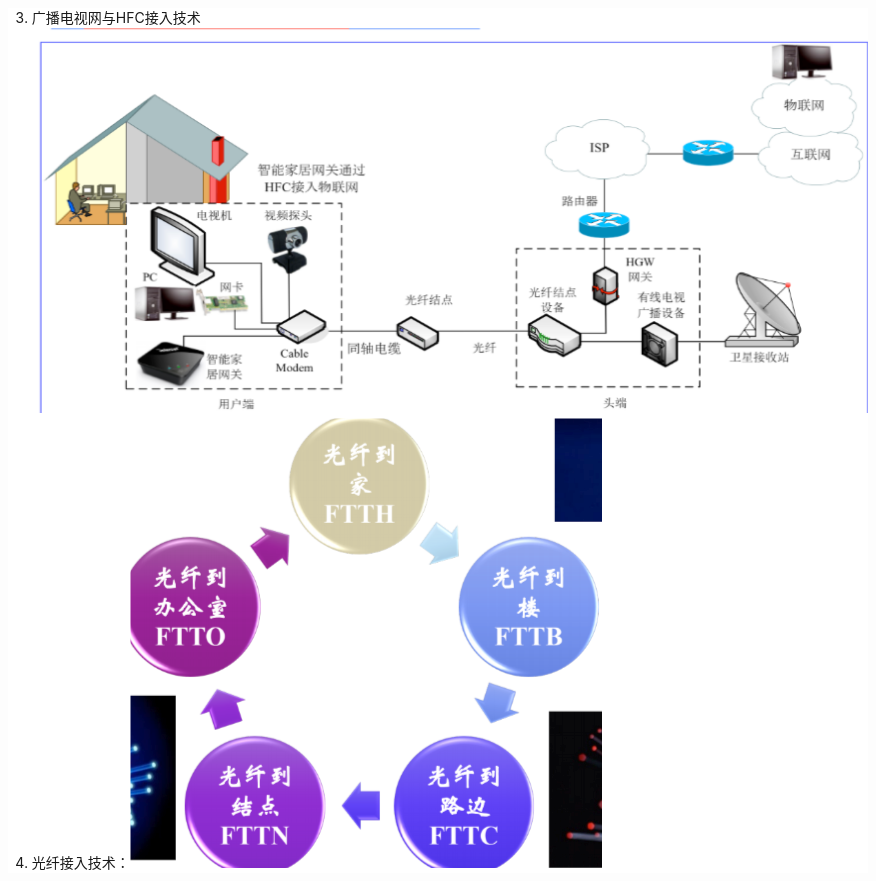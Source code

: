 3. 广播电视网与HFC接入技术![2281b1abdcd970d30b8f7ca419e51d0d](/assets/%E7%89%A9%E8%81%94%E7%BD%91.assets/2281b1abdcd970d30b8f7ca419e51d0d.png)
4. 光纤接入技术：![811c533618a8948370d0d6c882acaa56](/assets/%E7%89%A9%E8%81%94%E7%BD%91.assets/811c533618a8948370d0d6c882acaa56.png)